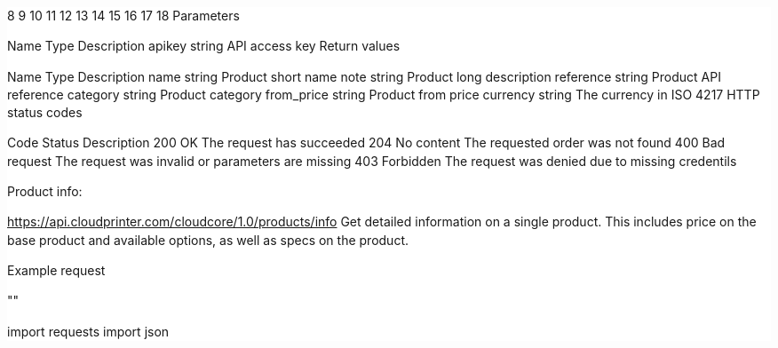 8
9
10
11
12
13
14
15
16
17
18
Parameters

Name	Type	Description
apikey
string	API access key
Return values

Name	Type	Description
name
string	Product short name
note
string	Product long description
reference
string	Product API reference
category
string	Product category
from_price
string	Product from price
currency
string	The currency in ISO 4217
HTTP status codes

Code	Status	Description
200
OK	The request has succeeded
204
No content	The requested order was not found
400
Bad request	The request was invalid or parameters are missing
403
Forbidden	The request was denied due to missing credentils

Product info:

https://api.cloudprinter.com/cloudcore/1.0/products/info
Get detailed information on a single product. This includes price on the base product and available options, as well as specs on the product.

Example request


""

import requests
import json
